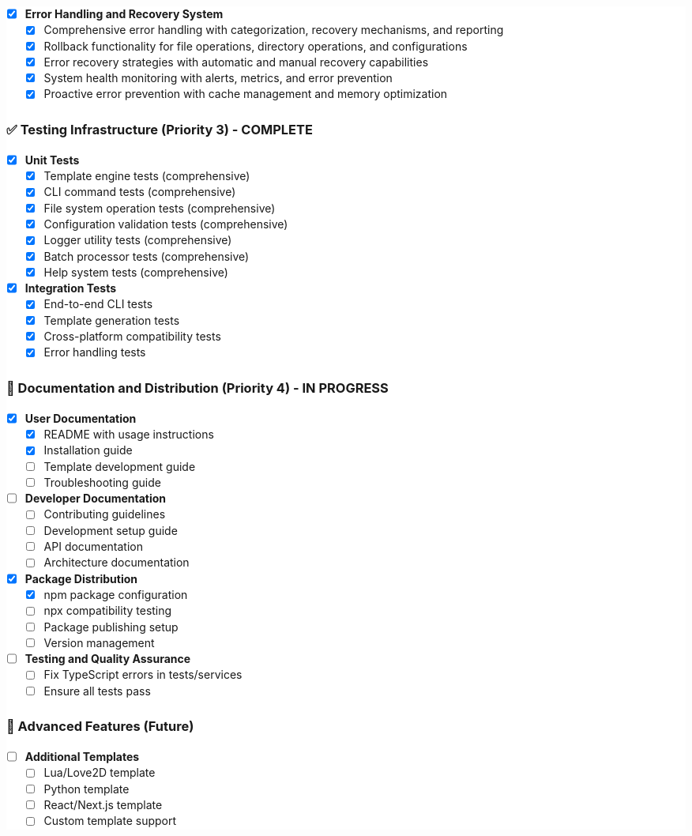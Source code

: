 - [x] **Error Handling and Recovery System**
  - [x] Comprehensive error handling with categorization, recovery mechanisms, and reporting
  - [x] Rollback functionality for file operations, directory operations, and configurations
  - [x] Error recovery strategies with automatic and manual recovery capabilities
  - [x] System health monitoring with alerts, metrics, and error prevention
  - [x] Proactive error prevention with cache management and memory optimization

### ✅ Testing Infrastructure (Priority 3) - COMPLETE
- [x] **Unit Tests**
  - [x] Template engine tests (comprehensive)
  - [x] CLI command tests (comprehensive)
  - [x] File system operation tests (comprehensive)
  - [x] Configuration validation tests (comprehensive)
  - [x] Logger utility tests (comprehensive)
  - [x] Batch processor tests (comprehensive)
  - [x] Help system tests (comprehensive)

- [x] **Integration Tests**
  - [x] End-to-end CLI tests
  - [x] Template generation tests
  - [x] Cross-platform compatibility tests
  - [x] Error handling tests

### 🔄 Documentation and Distribution (Priority 4) - IN PROGRESS
- [x] **User Documentation**
  - [x] README with usage instructions
  - [x] Installation guide
  - [ ] Template development guide
  - [ ] Troubleshooting guide

- [ ] **Developer Documentation**
  - [ ] Contributing guidelines
  - [ ] Development setup guide
  - [ ] API documentation
  - [ ] Architecture documentation

- [x] **Package Distribution**
  - [x] npm package configuration
  - [ ] npx compatibility testing
  - [ ] Package publishing setup
  - [ ] Version management

- [ ] **Testing and Quality Assurance**
  - [ ] Fix TypeScript errors in tests/services
  - [ ] Ensure all tests pass

### 🔄 Advanced Features (Future)
- [ ] **Additional Templates**
  - [ ] Lua/Love2D template
  - [ ] Python template
  - [ ] React/Next.js template
  - [ ] Custom template support
